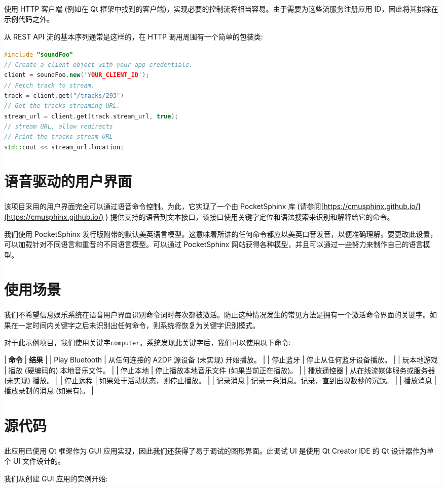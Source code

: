 使用 HTTP 客户端 (例如在 Qt 框架中找到的客户端)，实现必要的控制流将相当容易。由于需要为这些流服务注册应用 ID，因此将其排除在示例代码之外。

从 REST API 流的基本序列通常是这样的，在 HTTP 调用周围有一个简单的包装类:

```cpp
#include "soundFoo"
// Create a client object with your app credentials.
client = soundFoo.new('YOUR_CLIENT_ID');
// Fetch track to stream.
track = client.get("/tracks/293")
// Get the tracks streaming URL.
stream_url = client.get(track.stream_url, true); 
// stream URL, allow redirects
// Print the tracks stream URL
std::cout << stream_url.location;
```

# 语音驱动的用户界面

该项目采用的用户界面完全可以通过语音命令控制。为此，它实现了一个由 PocketSphinx 库 (请参阅[https://cmusphinx.github.io/](https://cmusphinx.github.io/) ) 提供支持的语音到文本接口，该接口使用关键字定位和语法搜索来识别和解释给它的命令。

我们使用 PocketSphinx 发行版附带的默认美英语言模型。这意味着所讲的任何命令都应以美英口音发音，以便准确理解。要更改此设置，可以加载针对不同语言和重音的不同语言模型。可以通过 PocketSphinx 网站获得各种模型，并且可以通过一些努力来制作自己的语言模型。

# 使用场景

我们不希望信息娱乐系统在语音用户界面识别命令词时每次都被激活。防止这种情况发生的常见方法是拥有一个激活命令界面的关键字。如果在一定时间内关键字之后未识别出任何命令，则系统将恢复为关键字识别模式。

对于此示例项目，我们使用关键字`computer`。系统发现此关键字后，我们可以使用以下命令:

| **命令** | **结果** |
| Play Bluetooth | 从任何连接的 A2DP 源设备 (未实现) 开始播放。 |
| 停止蓝牙 | 停止从任何蓝牙设备播放。 |
| 玩本地游戏 | 播放 (硬编码的) 本地音乐文件。 |
| 停止本地 | 停止播放本地音乐文件 (如果当前正在播放)。 |
| 播放遥控器 | 从在线流媒体服务或服务器 (未实现) 播放。 |
| 停止远程 | 如果处于活动状态，则停止播放。 |
| 记录消息 | 记录一条消息。记录，直到出现数秒的沉默。 |
| 播放消息 | 播放录制的消息 (如果有)。 |

# 源代码

此应用已使用 Qt 框架作为 GUI 应用实现，因此我们还获得了易于调试的图形界面。此调试 UI 是使用 Qt Creator IDE 的 Qt 设计器作为单个 UI 文件设计的。

我们从创建 GUI 应用的实例开始:
